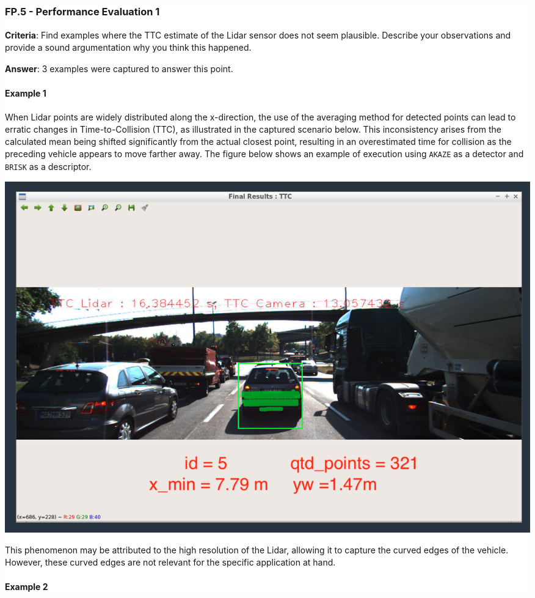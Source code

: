 ### FP.5 - Performance Evaluation 1

__Criteria__: Find examples where the TTC estimate of the Lidar sensor does not seem plausible. Describe your observations and provide a sound argumentation why you think this happened.

__Answer__: 3 examples were captured to answer this point.

#### Example 1

When Lidar points are widely distributed along the x-direction, the use of the averaging method for detected points can lead to erratic changes in Time-to-Collision (TTC), as illustrated in the captured scenario below. This inconsistency arises from the calculated mean being shifted significantly from the actual closest point, resulting in an overestimated time for collision as the preceding vehicle appears to move farther away. The figure below shows an example of execution using `AKAZE` as a detector and `BRISK` as a descriptor.

<img src="doc/lidar_detection_1.png"/>

This phenomenon may be attributed to the high resolution of the Lidar, allowing it to capture the curved edges of the vehicle. However, these curved edges are not relevant for the specific application at hand.

#### Example 2
